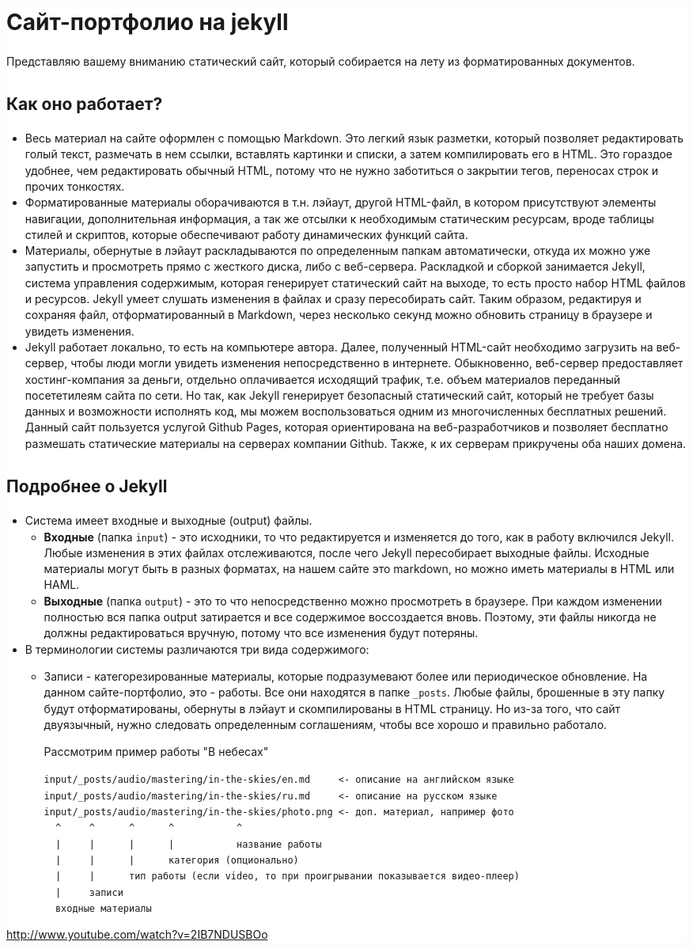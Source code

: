 # Сайт-портфолио на jekyll

Представляю вашему вниманию статический сайт, который собирается на лету из форматированных документов.

## Как оно работает?
  
* Весь материал на сайте оформлен с помощью Markdown. Это легкий язык разметки, который позволяет редактировать голый текст, размечать в нем ссылки, вставлять картинки и списки, а затем компилировать его в HTML. Это гораздое удобнее, чем редактировать обычный HTML, потому что не нужно заботиться о закрытии тегов, переносах строк и прочих тонкостях. 
* Форматированные материалы оборачиваются в т.н. лэйаут, другой HTML-файл, в котором присутствуют элементы навигации, дополнительная информация, а так же отсылки к необходимым статическим ресурсам, вроде таблицы стилей и скриптов, которые обеспечивают работу динамических функций сайта.
* Материалы, обернутые в лэйаут раскладываются по определенным папкам автоматически, откуда их можно уже запустить и просмотреть прямо с жесткого диска, либо с веб-сервера. Раскладкой и сборкой занимается Jekyll, система управления содержимым, которая генерирует статический сайт на выходе, то есть просто набор HTML файлов и ресурсов. Jekyll умеет слушать изменения в файлах и сразу пересобирать сайт. Таким образом, редактируя и сохраняя файл, отформатированный в Markdown, через несколько секунд можно обновить страницу в браузере и увидеть изменения.
* Jekyll работает локально, то есть на компьютере автора. Далее, полученный HTML-сайт необходимо загрузить на веб-сервер, чтобы люди могли увидеть изменения непосредственно в интернете. Обыкновенно, веб-сервер предоставляет хостинг-компания за деньги, отдельно оплачивается исходящий трафик, т.е. объем материалов переданный посететилеям сайта по сети. Но так, как Jekyll генерирует безопасный статический сайт, который не требует базы данных и возможности исполнять код, мы можем воспользоваться одним из многочисленных бесплатных решений. Данный сайт пользуется услугой Github Pages, которая ориентирована на веб-разработчиков и позволяет бесплатно размешать статические материалы на серверах компании Github. Также, к их серверам прикручены оба наших домена. 

## Подробнее о Jekyll
* Система имеет входные и выходные (output) файлы.
  * **Входные**  (папка `input`) - это исходники, то что редактируется и изменяется до того, как в работу включился Jekyll. Любые изменения в этих файлах отслеживаются, после чего Jekyll пересобирает выходные файлы. Исходные материалы могут быть в разных форматах, на нашем сайте это markdown, но можно иметь материалы в HTML или HAML. 
  * **Выходные** (папка `output`) - это то что непосредственно можно просмотреть в браузере. При каждом изменении полностью вся папка output затирается и все содержимое воссоздается вновь. Поэтому, эти файлы никогда не должны редактироваться вручную, потому что все изменения будут потеряны.
* В терминологии системы различаются три вида содержимого:
  * Записи - категорезированные материалы, которые подразумевают более или периодическое обновление. На данном сайте-портфолио, это - работы. Все они находятся в папке `_posts`. Любые файлы, брошенные в эту папку будут отформатированы, обернуты в лэйаут и скомпилированы в HTML страницу. Но из-за того, что сайт двуязычный, нужно следовать определенным соглашениям, чтобы все хорошо и правильно работало.

    Рассмотрим пример работы "В небесах"

        input/_posts/audio/mastering/in-the-skies/en.md     <- описание на английском языке
        input/_posts/audio/mastering/in-the-skies/ru.md     <- описание на русском языке
        input/_posts/audio/mastering/in-the-skies/photo.png <- доп. материал, например фото
          ^     ^      ^      ^           ^
          |     |      |      |           название работы
          |     |      |      категория (опционально)
          |     |      тип работы (если video, то при проигрывании показывается видео-плеер)
          |     записи
          входные материалы
http://www.youtube.com/watch?v=2IB7NDUSBOo
